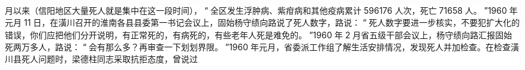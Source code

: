   <span class="s1">
   月以来（信阳地区大量死人就是集中在这一段时间），
  </span>
  <span class="s2">
   “
  </span>
  <span class="s1">
   全区发生浮肿病、紫疳病和其他疫病累计
  </span>
  <span class="s2">
   596176
  </span>
  <span class="s1">
   人次，死亡
  </span>
  <span class="s2">
   71658
  </span>
  <span class="s1">
   人。
  </span>
  <span class="s2">
   ”1960
  </span>
  <span class="s1">
   年元月
  </span>
  <span class="s2">
   11
  </span>
  <span class="s1">
   日，在潢川召开的淮南各县县委第一书记会议上，固始杨守绩向路说了死人数字，路说：
  </span>
  <span class="s2">
   “
  </span>
  <span class="s1">
   死人数字要进一步核实，不要犯扩大化的错误，你们应把他们分开说明，有正常死的，有病死的，有些老年人死是难免的。
  </span>
  <span class="s2">
   ”1960
  </span>
  <span class="s1">
   年
  </span>
  <span class="s2">
   2
  </span>
  <span class="s1">
   月省五级干部会议上，杨守绩向路汇报固始死两万多人，路说：
  </span>
  <span class="s2">
   “
  </span>
  <span class="s1">
   会有那么多？再审查一下划划界限。
  </span>
  <span class="s2">
   ”1960
  </span>
  <span class="s1">
   年元月，省委派工作组了解生活安排情况，发现死人并加检查。在检查潢川县死人问题时，梁德柱同志采取抗拒态度，曾说过
  </span>
  <span class="s2">